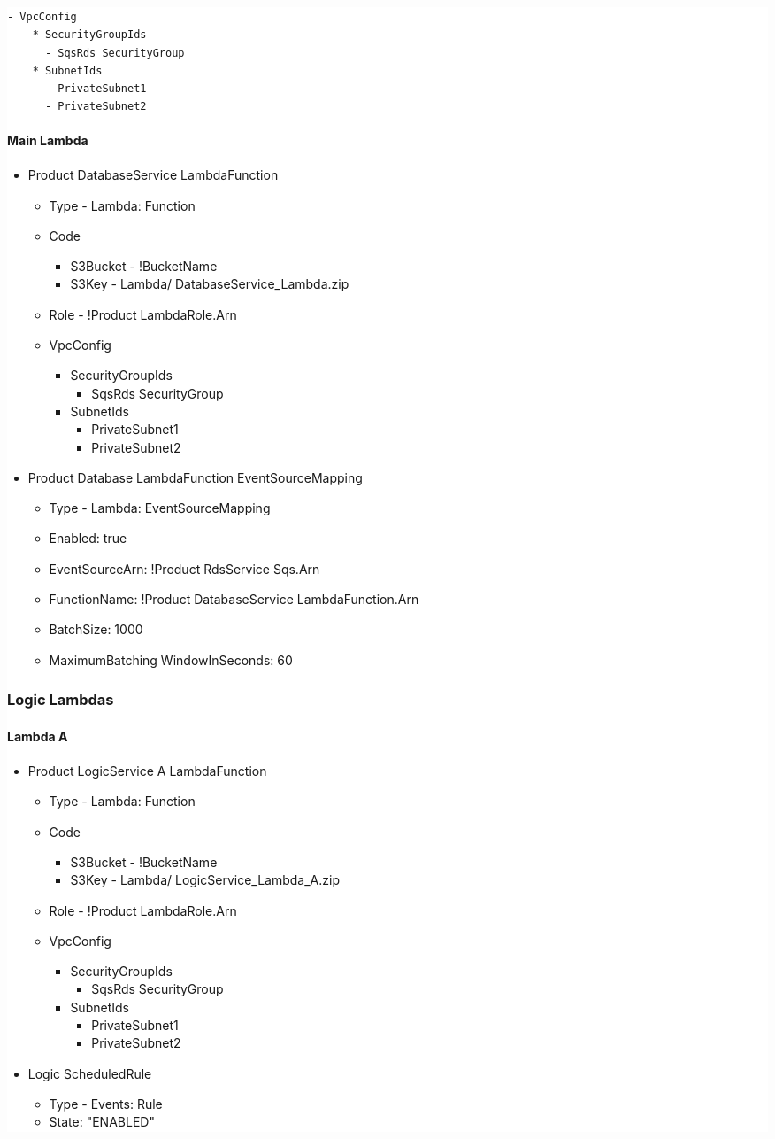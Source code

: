     - VpcConfig
        * SecurityGroupIds
          - SqsRds SecurityGroup
        * SubnetIds
          - PrivateSubnet1
          - PrivateSubnet2

#### Main Lambda
* Product DatabaseService LambdaFunction
    - Type - Lambda: Function
    -  Code 
        * S3Bucket - !BucketName
        * S3Key - Lambda/ DatabaseService_Lambda.zip
    - Role - !Product LambdaRole.Arn

    - VpcConfig
        * SecurityGroupIds
          - SqsRds SecurityGroup
        * SubnetIds
          - PrivateSubnet1
          - PrivateSubnet2

* Product Database LambdaFunction EventSourceMapping
    - Type - Lambda: EventSourceMapping
    - Enabled: true

    - EventSourceArn: !Product RdsService Sqs.Arn 
    - FunctionName: !Product DatabaseService LambdaFunction.Arn 

    - BatchSize: 1000 
    - MaximumBatching WindowInSeconds: 60 
    

 
### Logic Lambdas

#### Lambda A
* Product LogicService A LambdaFunction
    - Type - Lambda: Function
    -  Code 
        * S3Bucket - !BucketName
        * S3Key - Lambda/ LogicService_Lambda_A.zip
    - Role - !Product LambdaRole.Arn

    - VpcConfig
        * SecurityGroupIds
          - SqsRds SecurityGroup
        * SubnetIds
          - PrivateSubnet1
          - PrivateSubnet2

* Logic ScheduledRule
    - Type - Events: Rule
    - State: "ENABLED"
